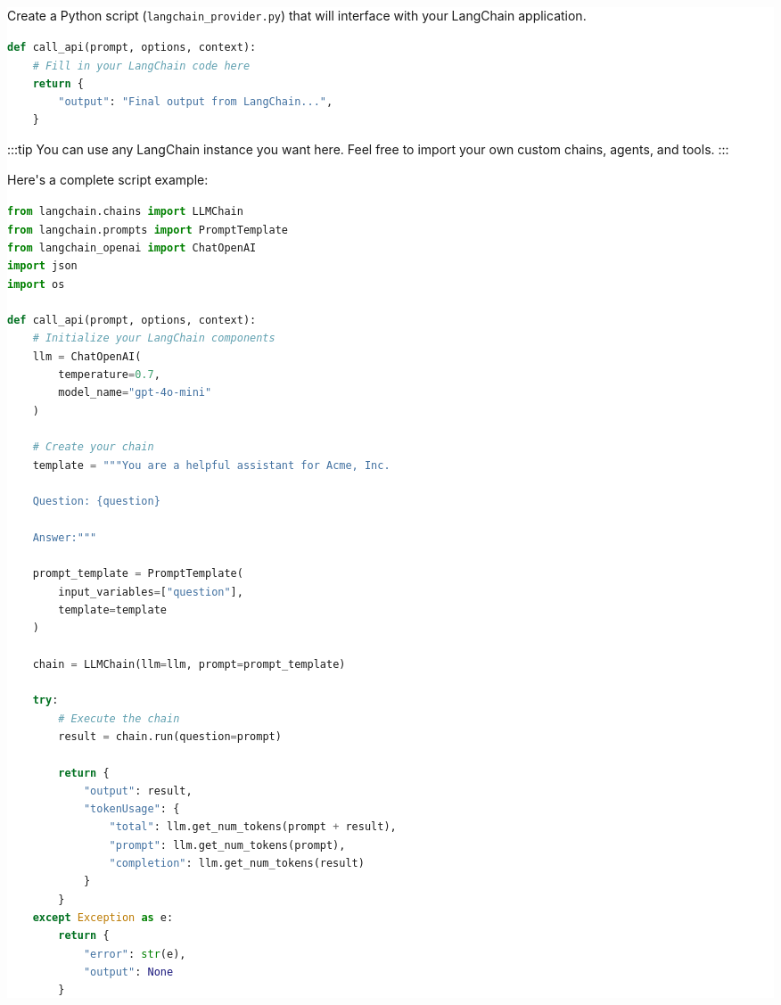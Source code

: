 Create a Python script (`langchain_provider.py`) that will interface with your LangChain application.

```python
def call_api(prompt, options, context):
    # Fill in your LangChain code here
    return {
        "output": "Final output from LangChain...",
    }
```

:::tip
You can use any LangChain instance you want here. Feel free to import your own custom chains, agents, and tools.
:::

Here's a complete script example:

```python
from langchain.chains import LLMChain
from langchain.prompts import PromptTemplate
from langchain_openai import ChatOpenAI
import json
import os

def call_api(prompt, options, context):
    # Initialize your LangChain components
    llm = ChatOpenAI(
        temperature=0.7,
        model_name="gpt-4o-mini"
    )

    # Create your chain
    template = """You are a helpful assistant for Acme, Inc.

    Question: {question}

    Answer:"""

    prompt_template = PromptTemplate(
        input_variables=["question"],
        template=template
    )

    chain = LLMChain(llm=llm, prompt=prompt_template)

    try:
        # Execute the chain
        result = chain.run(question=prompt)

        return {
            "output": result,
            "tokenUsage": {
                "total": llm.get_num_tokens(prompt + result),
                "prompt": llm.get_num_tokens(prompt),
                "completion": llm.get_num_tokens(result)
            }
        }
    except Exception as e:
        return {
            "error": str(e),
            "output": None
        }
```
